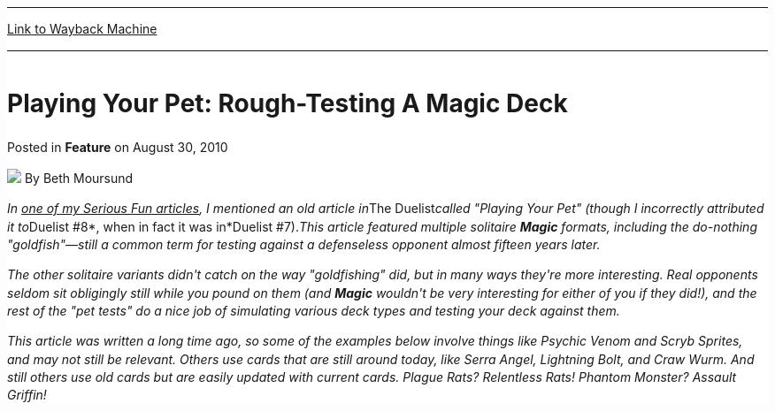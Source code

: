 
---
[Link to Wayback Machine](https://web.archive.org/web/20160516140415/http://magic.wizards.com/en/articles/archive/feature/playing-your-pet-rough-testing-magic-deck-2010-08-30)

[_metadata_:author]:- "Beth Moursund"
[_metadata_:description]:- "In one of my Serious Fun articles, I mentioned an old article in The Duelist called `Playing Your Pet` (though I incorrectly attributed it to Duelist #8, when in fact it was in Duelist #7). This article featured multiple solita"
[_metadata_:generator]:- "Drupal 7 (http://drupal.org)"
[_metadata_:node]:- "353601"
[_metadata_:publish_date]:- "2010-08-30"
[_metadata_:source]:- "div-main-content"
[_metadata_:title]:- "Playing Your Pet: Rough-Testing A Magic Deck"
[_metadata_:wayback_capture_timestamp]:- "2016-05-16 14:04:15"
[_metadata_:wayback_raw_url]:- "https://web.archive.org/web/20160516140415id_/http://magic.wizards.com/en/articles/archive/feature/playing-your-pet-rough-testing-magic-deck-2010-08-30"
[_metadata_:wayback_url]:- "http://magic.wizards.com/en/articles/archive/feature/playing-your-pet-rough-testing-magic-deck-2010-08-30"
---


Playing Your Pet: Rough-Testing A Magic Deck
============================================



 Posted in **Feature**
 on August 30, 2010 






![](https://media.magic.wizards.com/styles/auth_small/public/images/person/authorpic_bethmoursund.jpg)
By Beth Moursund











*In [one of my Serious Fun articles](http://www.wizards.com/magic/magazine/Article.aspx?x=mtg/daily/sf/32), I mentioned an old article in*The Duelist*called "Playing Your Pet" (though I incorrectly attributed it to*Duelist #8*, when in fact it was in*Duelist #7).*This article featured multiple solitaire **Magic** formats, including the do-nothing "goldfish"—still a common term for testing against a defenseless opponent almost fifteen years later.*


*The other solitaire variants didn't catch on the way "goldfishing" did, but in many ways they're more interesting. Real opponents seldom sit obligingly still while you pound on them (and **Magic** wouldn't be very interesting for either of you if they did!), and the rest of the "pet tests" do a nice job of simulating various deck types and testing your deck against them.*


*This article was written a long time ago, so some of the examples below involve things like Psychic Venom and Scryb Sprites, and may not still be relevant. Others use cards that are still around today, like Serra Angel, Lightning Bolt, and Craw Wurm. And still others use old cards but are easily updated with current cards. Plague Rats? Relentless Rats! Phantom Monster? Assault Griffin!*
